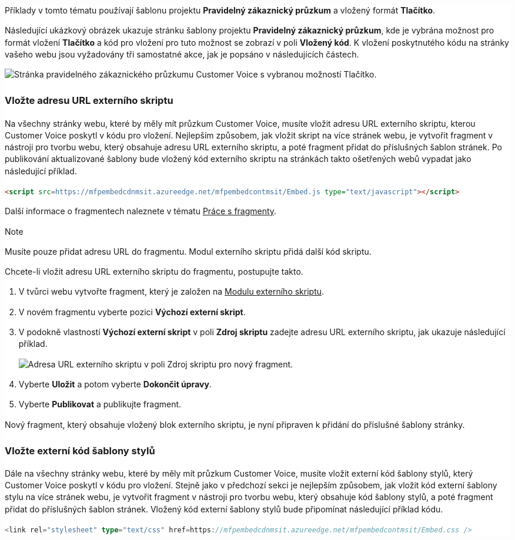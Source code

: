 Příklady v tomto tématu používají šablonu projektu **Pravidelný zákaznický průzkum** a vložený formát **Tlačítko**.

Následující ukázkový obrázek ukazuje stránku šablony projektu **Pravidelný zákaznický průzkum**, kde je vybrána možnost pro formát vložení **Tlačítko** a kód pro vložení pro tuto možnost se zobrazí v poli **Vložený kód**. K vložení poskytnutého kódu na stránky vašeho webu jsou vyžadovány tři samostatné akce, jak je popsáno v následujících částech.

![Stránka pravidelného zákaznického průzkumu Customer Voice s vybranou možností Tlačítko.](media/customer-voice-integration-1.png)

### <a name="embed-the-external-script-url"></a>Vložte adresu URL externího skriptu

Na všechny stránky webu, které by měly mít průzkum Customer Voice, musíte vložit adresu URL externího skriptu, kterou Customer Voice poskytl v kódu pro vložení. Nejlepším způsobem, jak vložit skript na více stránek webu, je vytvořit fragment v nástroji pro tvorbu webu, který obsahuje adresu URL externího skriptu, a poté fragment přidat do příslušných šablon stránek. Po publikování aktualizované šablony bude vložený kód externího skriptu na stránkách takto ošetřených webů vypadat jako následující příklad.

```html
<script src=https://mfpembedcdnmsit.azureedge.net/mfpembedcontmsit/Embed.js type="text/javascript"></script>
```

Další informace o fragmentech naleznete v tématu [Práce s fragmenty](work-with-fragments.md).

> [!NOTE]
> Musíte pouze přidat adresu URL do fragmentu. Modul externího skriptu přidá další kód skriptu.

Chcete-li vložit adresu URL externího skriptu do fragmentu, postupujte takto.

1. V tvůrci webu vytvořte fragment, který je založen na [Modulu externího skriptu](script-module.md).
1. V novém fragmentu vyberte pozici **Výchozí externí skript**.
1. V podokně vlastností **Výchozí externí skript** v poli **Zdroj skriptu** zadejte adresu URL externího skriptu, jak ukazuje následující příklad.

    ![Adresa URL externího skriptu v poli Zdroj skriptu pro nový fragment.](media/customer-voice-integration-2.png)

1. Vyberte **Uložit** a potom vyberte **Dokončit úpravy**.
1. Vyberte **Publikovat** a publikujte fragment.

Nový fragment, který obsahuje vložený blok externího skriptu, je nyní připraven k přidání do příslušné šablony stránky.

### <a name="embed-the-external-style-sheet-code"></a>Vložte externí kód šablony stylů

Dále na všechny stránky webu, které by měly mít průzkum Customer Voice, musíte vložit externí kód šablony stylů, který Customer Voice poskytl v kódu pro vložení. Stejně jako v předchozí sekci je nejlepším způsobem, jak vložit kód externí šablony stylu na více stránek webu, je vytvořit fragment v nástroji pro tvorbu webu, který obsahuje kód šablony stylů, a poté fragment přidat do příslušných šablon stránek. Vložený kód externí šablony stylů bude připomínat následující příklad kódu.

```typescript
<link rel="stylesheet" type="text/css" href=https://mfpembedcdnmsit.azureedge.net/mfpembedcontmsit/Embed.css />
```
